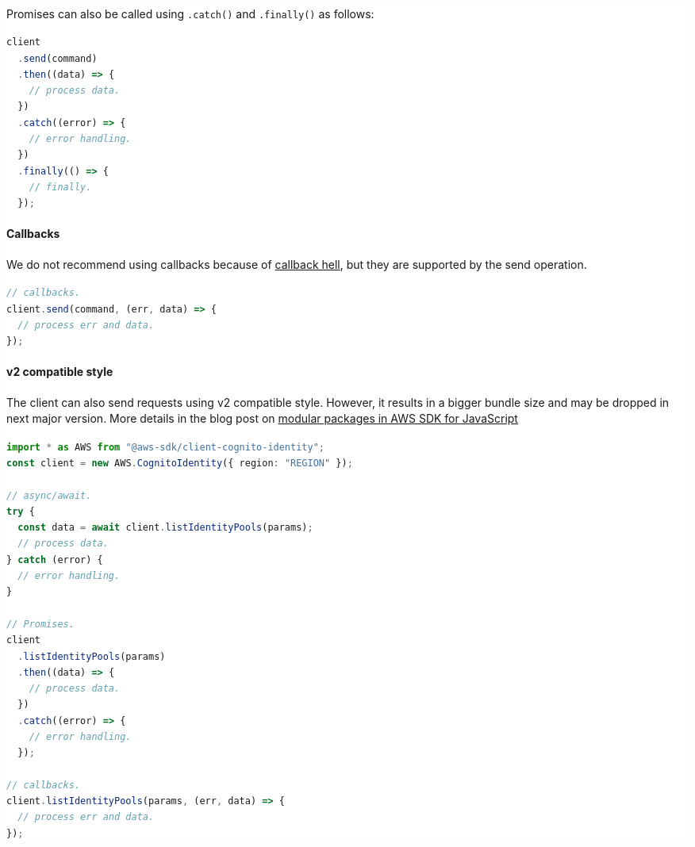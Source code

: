 Promises can also be called using `.catch()` and `.finally()` as follows:

```js
client
  .send(command)
  .then((data) => {
    // process data.
  })
  .catch((error) => {
    // error handling.
  })
  .finally(() => {
    // finally.
  });
```

#### Callbacks

We do not recommend using callbacks because of [callback hell](http://callbackhell.com/),
but they are supported by the send operation.

```js
// callbacks.
client.send(command, (err, data) => {
  // process err and data.
});
```

#### v2 compatible style

The client can also send requests using v2 compatible style.
However, it results in a bigger bundle size and may be dropped in next major version. More details in the blog post
on [modular packages in AWS SDK for JavaScript](https://aws.amazon.com/blogs/developer/modular-packages-in-aws-sdk-for-javascript/)

```ts
import * as AWS from "@aws-sdk/client-cognito-identity";
const client = new AWS.CognitoIdentity({ region: "REGION" });

// async/await.
try {
  const data = await client.listIdentityPools(params);
  // process data.
} catch (error) {
  // error handling.
}

// Promises.
client
  .listIdentityPools(params)
  .then((data) => {
    // process data.
  })
  .catch((error) => {
    // error handling.
  });

// callbacks.
client.listIdentityPools(params, (err, data) => {
  // process err and data.
});
```
